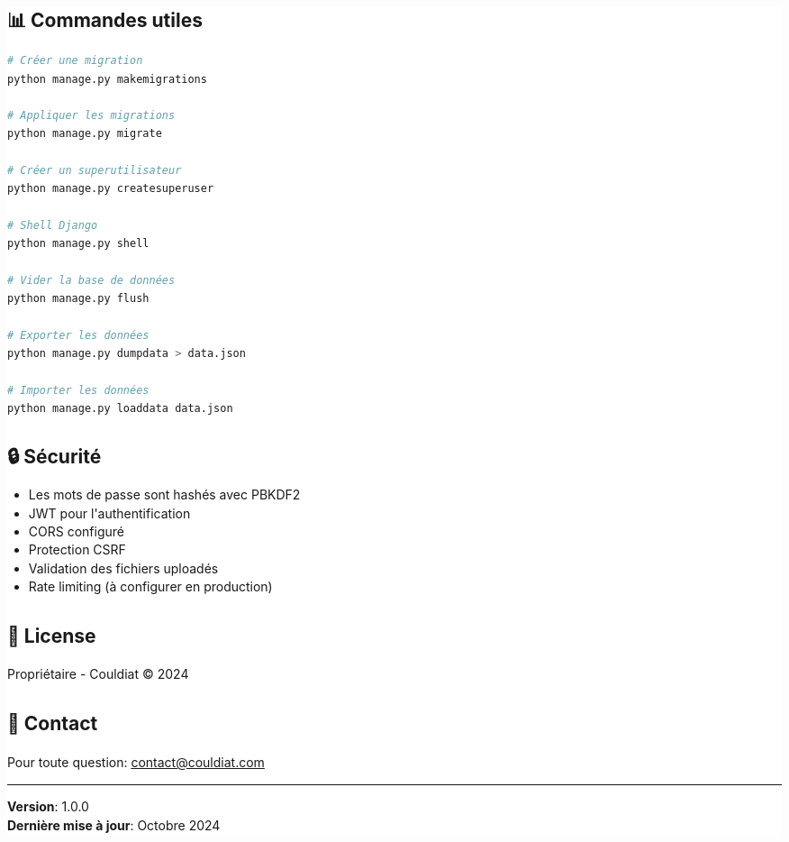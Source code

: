 ## 📊 Commandes utiles

```bash
# Créer une migration
python manage.py makemigrations

# Appliquer les migrations
python manage.py migrate

# Créer un superutilisateur
python manage.py createsuperuser

# Shell Django
python manage.py shell

# Vider la base de données
python manage.py flush

# Exporter les données
python manage.py dumpdata > data.json

# Importer les données
python manage.py loaddata data.json
```

## 🔒 Sécurité

- Les mots de passe sont hashés avec PBKDF2
- JWT pour l'authentification
- CORS configuré
- Protection CSRF
- Validation des fichiers uploadés
- Rate limiting (à configurer en production)

## 📝 License

Propriétaire - Couldiat © 2024

## 👥 Contact

Pour toute question: contact@couldiat.com

---

**Version**: 1.0.0  
**Dernière mise à jour**: Octobre 2024